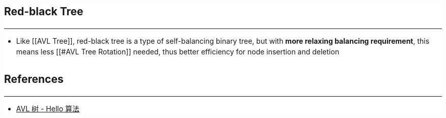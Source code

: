 ## Red-black Tree
---
- Like [[AVL Tree]], red-black tree is a type of self-balancing binary tree, but with **more relaxing balancing requirement**, this means less [[#AVL Tree Rotation]] needed, thus better efficiency for node insertion and deletion



## References
---
- [AVL 树 - Hello 算法](https://www.hello-algo.com/chapter_tree/avl_tree/)